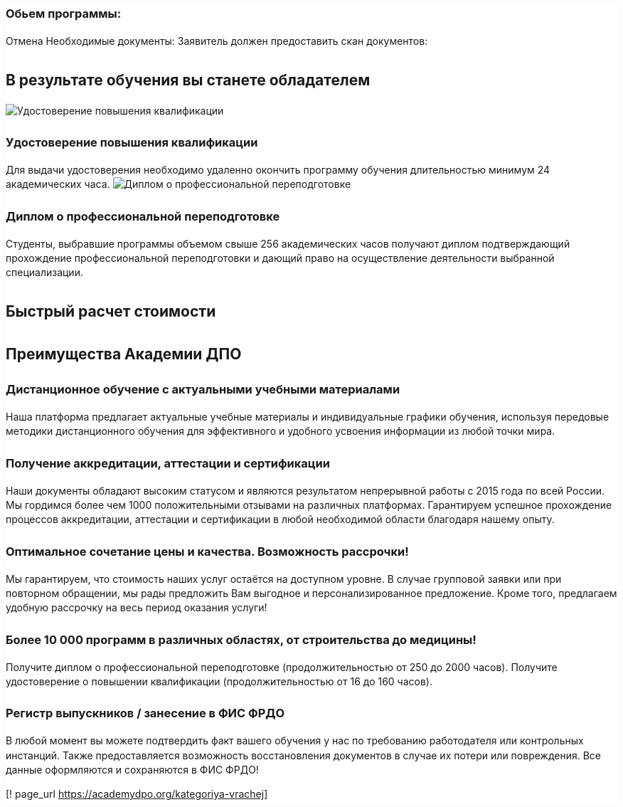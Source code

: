 ### Обьем программы:
Отмена
Необходимые документы:
Заявитель должен предоставить скан документов:
## В результате обучения вы станете обладателем
![Удостоверение повышения квалификации](https://academydpo.org/wp-content/uploads/2019/02/d4d0cc7e-6e39-4eb2-89cd-f066c0a228fb.jpg)
### Удостоверение повышения квалификации
Для выдачи удостоверения необходимо удаленно окончить программу обучения длительностью минимум 24 академических часа.
![Диплом о профессиональной переподготовке](https://academydpo.org/wp-content/uploads/2019/02/6ce5088c-74d7-40db-87ba-6ab7b487a867.jpg)
### Диплом о профессиональной переподготовке
Студенты, выбравшие программы объемом свыше 256 академических часов получают диплом подтверждающий прохождение профессиональной переподготовки и дающий право на осуществление деятельности выбранной специализации.
## Быстрый расчет стоимости
## Преимущества Академии ДПО
### Дистанционное обучение с актуальными учебными материалами
Наша платформа предлагает актуальные учебные материалы и индивидуальные графики обучения, используя передовые методики дистанционного обучения для эффективного и удобного усвоения информации из любой точки мира.
### Получение аккредитации, аттестации и сертификации
Наши документы обладают высоким статусом и являются результатом непрерывной работы с 2015 года по всей России. Мы гордимся более чем 1000 положительными отзывами на различных платформах. Гарантируем успешное прохождение процессов аккредитации, аттестации и сертификации в любой необходимой области благодаря нашему опыту.
### Оптимальное сочетание цены и качества. Возможность рассрочки!
Мы гарантируем, что стоимость наших услуг остаётся на доступном уровне. В случае групповой заявки или при повторном обращении, мы рады предложить Вам выгодное и персонализированное предложение. Кроме того, предлагаем удобную рассрочку на весь период оказания услуги!
### Более 10 000 программ в различных областях, от строительства до медицины!
Получите диплом о профессиональной переподготовке (продолжительностью от 250 до 2000 часов). Получите удостоверение о повышении квалификации (продолжительностью от 16 до 160 часов).
### Регистр выпускников / занесение в ФИС ФРДО
В любой момент вы можете подтвердить факт вашего обучения у нас по требованию работодателя или контрольных инстанций. Также предоставляется возможность восстановления документов в случае их потери или повреждения. Все данные оформляются и сохраняются в ФИС ФРДО!


[! page_url https://academydpo.org/kategoriya-vrachej]
